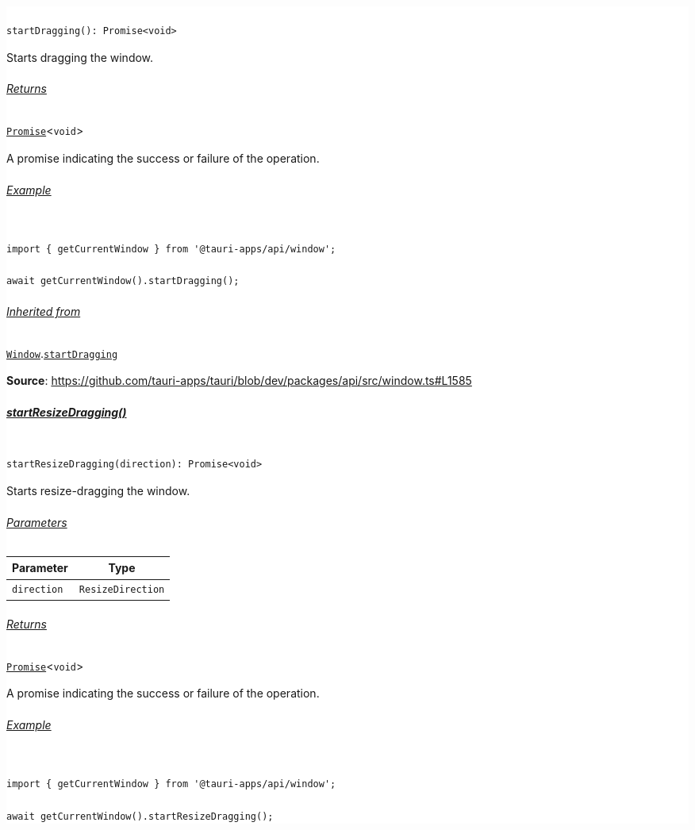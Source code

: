 ```

startDragging(): Promise<void>

```

Starts dragging the window.

###### [Returns](#returns-76)

[`Promise`](https://developer.mozilla.org/docs/Web/JavaScript/Reference/Global_Objects/Promise)<`void`>

A promise indicating the success or failure of the operation.

###### [Example](#example-71)

```

import { getCurrentWindow } from '@tauri-apps/api/window';

await getCurrentWindow().startDragging();

```

###### [Inherited from](#inherited-from-76)

[`Window`](namespacewindow.md).[`startDragging`](namespacewindow.md)

**Source**: <https://github.com/tauri-apps/tauri/blob/dev/packages/api/src/window.ts#L1585>

##### [startResizeDragging()](#startresizedragging)

```

startResizeDragging(direction): Promise<void>

```

Starts resize-dragging the window.

###### [Parameters](#parameters-48)

| Parameter | Type |
| --- | --- |
| `direction` | `ResizeDirection` |

###### [Returns](#returns-77)

[`Promise`](https://developer.mozilla.org/docs/Web/JavaScript/Reference/Global_Objects/Promise)<`void`>

A promise indicating the success or failure of the operation.

###### [Example](#example-72)

```

import { getCurrentWindow } from '@tauri-apps/api/window';

await getCurrentWindow().startResizeDragging();

```
